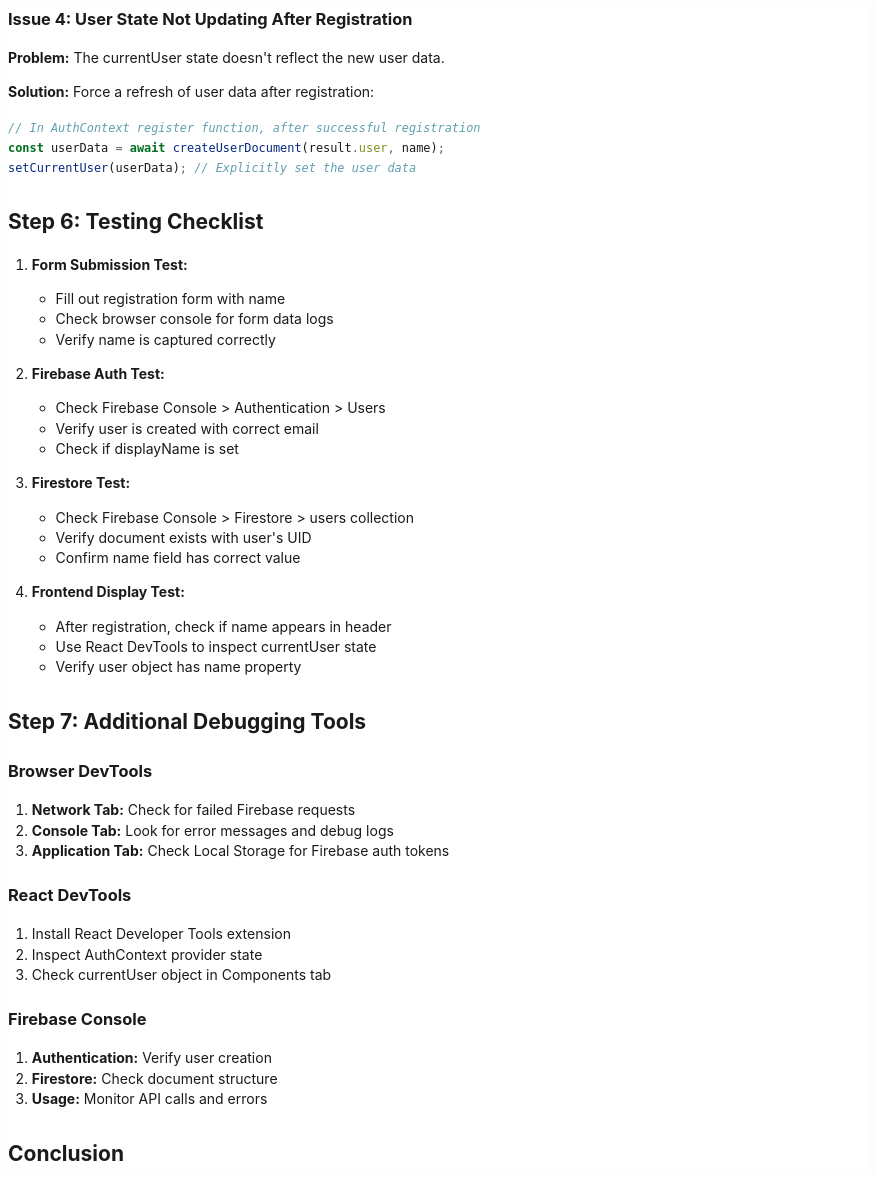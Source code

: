 ### Issue 4: User State Not Updating After Registration
**Problem:** The currentUser state doesn't reflect the new user data.

**Solution:** Force a refresh of user data after registration:
```typescript
// In AuthContext register function, after successful registration
const userData = await createUserDocument(result.user, name);
setCurrentUser(userData); // Explicitly set the user data
```

## Step 6: Testing Checklist

1. **Form Submission Test:**
   - Fill out registration form with name
   - Check browser console for form data logs
   - Verify name is captured correctly

2. **Firebase Auth Test:**
   - Check Firebase Console > Authentication > Users
   - Verify user is created with correct email
   - Check if displayName is set

3. **Firestore Test:**
   - Check Firebase Console > Firestore > users collection
   - Verify document exists with user's UID
   - Confirm name field has correct value

4. **Frontend Display Test:**
   - After registration, check if name appears in header
   - Use React DevTools to inspect currentUser state
   - Verify user object has name property

## Step 7: Additional Debugging Tools

### Browser DevTools
1. **Network Tab:** Check for failed Firebase requests
2. **Console Tab:** Look for error messages and debug logs
3. **Application Tab:** Check Local Storage for Firebase auth tokens

### React DevTools
1. Install React Developer Tools extension
2. Inspect AuthContext provider state
3. Check currentUser object in Components tab

### Firebase Console
1. **Authentication:** Verify user creation
2. **Firestore:** Check document structure
3. **Usage:** Monitor API calls and errors

## Conclusion
